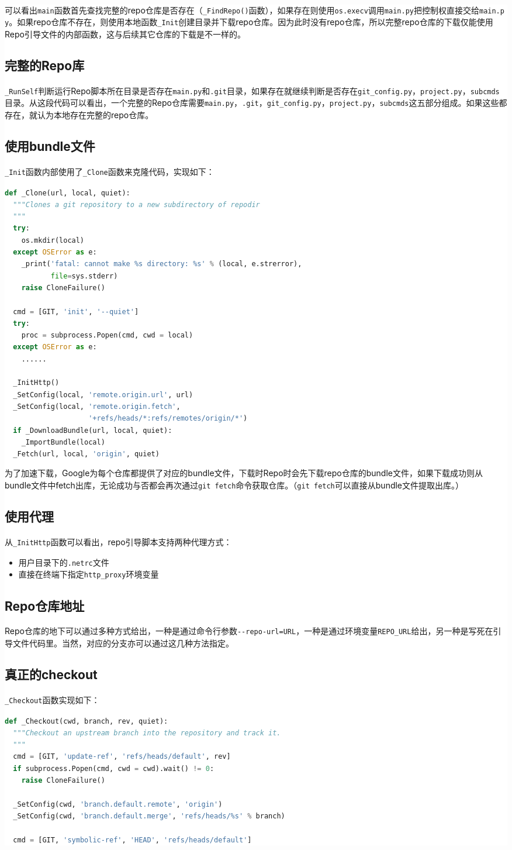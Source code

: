 可以看出`main`函数首先查找完整的repo仓库是否存在（`_FindRepo()`函数），如果存在则使用`os.execv`调用`main.py`把控制权直接交给`main.py`。如果repo仓库不存在，则使用本地函数`_Init`创建目录并下载repo仓库。因为此时没有repo仓库，所以完整repo仓库的下载仅能使用Repo引导文件的内部函数，这与后续其它仓库的下载是不一样的。

## 完整的Repo库
`_RunSelf`判断运行Repo脚本所在目录是否存在`main.py`和`.git`目录，如果存在就继续判断是否存在`git_config.py`，`project.py`，`subcmds`目录。从这段代码可以看出，一个完整的Repo仓库需要`main.py`，`.git`，`git_config.py`，`project.py`，`subcmds`这五部分组成。如果这些都存在，就认为本地存在完整的repo仓库。

## 使用bundle文件
`_Init`函数内部使用了`_Clone`函数来克隆代码，实现如下：
``` python
def _Clone(url, local, quiet):
  """Clones a git repository to a new subdirectory of repodir
  """
  try:
    os.mkdir(local)
  except OSError as e:
    _print('fatal: cannot make %s directory: %s' % (local, e.strerror),
           file=sys.stderr)
    raise CloneFailure()

  cmd = [GIT, 'init', '--quiet']
  try:
    proc = subprocess.Popen(cmd, cwd = local)
  except OSError as e:
    ......

  _InitHttp()
  _SetConfig(local, 'remote.origin.url', url)
  _SetConfig(local, 'remote.origin.fetch',
                    '+refs/heads/*:refs/remotes/origin/*')
  if _DownloadBundle(url, local, quiet):
    _ImportBundle(local)
  _Fetch(url, local, 'origin', quiet)
```
为了加速下载，Google为每个仓库都提供了对应的bundle文件，下载时Repo时会先下载repo仓库的bundle文件，如果下载成功则从bundle文件中fetch出库，无论成功与否都会再次通过`git fetch`命令获取仓库。（`git fetch`可以直接从bundle文件提取出库。）

## 使用代理
从`_InitHttp`函数可以看出，repo引导脚本支持两种代理方式：
- 用户目录下的`.netrc`文件
- 直接在终端下指定`http_proxy`环境变量

## Repo仓库地址
Repo仓库的地下可以通过多种方式给出，一种是通过命令行参数`--repo-url=URL`，一种是通过环境变量`REPO_URL`给出，另一种是写死在引导文件代码里。当然，对应的分支亦可以通过这几种方法指定。

## 真正的checkout
`_Checkout`函数实现如下：
``` python
def _Checkout(cwd, branch, rev, quiet):
  """Checkout an upstream branch into the repository and track it.
  """
  cmd = [GIT, 'update-ref', 'refs/heads/default', rev]
  if subprocess.Popen(cmd, cwd = cwd).wait() != 0:
    raise CloneFailure()

  _SetConfig(cwd, 'branch.default.remote', 'origin')
  _SetConfig(cwd, 'branch.default.merge', 'refs/heads/%s' % branch)

  cmd = [GIT, 'symbolic-ref', 'HEAD', 'refs/heads/default']
```